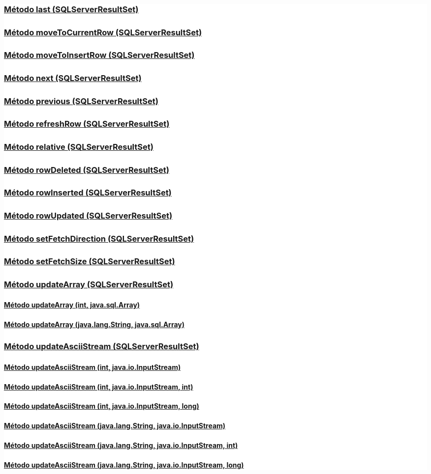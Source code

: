 ### [Método last (SQLServerResultSet)](last-method-sqlserverresultset.md)
### [Método moveToCurrentRow (SQLServerResultSet)](movetocurrentrow-method-sqlserverresultset.md)
### [Método moveToInsertRow (SQLServerResultSet)](movetoinsertrow-method-sqlserverresultset.md)
### [Método next (SQLServerResultSet)](next-method-sqlserverresultset.md)
### [Método previous (SQLServerResultSet)](previous-method-sqlserverresultset.md)
### [Método refreshRow (SQLServerResultSet)](refreshrow-method-sqlserverresultset.md)
### [Método relative (SQLServerResultSet)](relative-method-sqlserverresultset.md)
### [Método rowDeleted (SQLServerResultSet)](rowdeleted-method-sqlserverresultset.md)
### [Método rowInserted (SQLServerResultSet)](rowinserted-method-sqlserverresultset.md)
### [Método rowUpdated (SQLServerResultSet)](rowupdated-method-sqlserverresultset.md)
### [Método setFetchDirection (SQLServerResultSet)](setfetchdirection-method-sqlserverresultset.md)
### [Método setFetchSize (SQLServerResultSet)](setfetchsize-method-sqlserverresultset.md)
### [Método updateArray (SQLServerResultSet)](updatearray-method-sqlserverresultset.md)
#### [Método updateArray (int, java.sql.Array)](updatearray-method-int-java-sql-array.md)
#### [Método updateArray (java.lang.String, java.sql.Array)](updatearray-method-java-lang-string-java-sql-array.md)
### [Método updateAsciiStream (SQLServerResultSet)](updateasciistream-method-sqlserverresultset.md)
#### [Método updateAsciiStream (int, java.io.InputStream)](updateasciistream-method-int-java-io-inputstream.md)
#### [Método updateAsciiStream (int, java.io.InputStream, int)](updateasciistream-method-int-java-io-inputstream-int.md)
#### [Método updateAsciiStream (int, java.io.InputStream, long)](updateasciistream-method-int-java-io-inputstream-long.md)
#### [Método updateAsciiStream (java.lang.String, java.io.InputStream)](updateasciistream-method-java-lang-string-java-io-inputstream.md)
#### [Método updateAsciiStream (java.lang.String, java.io.InputStream, int)](updateasciistream-method-java-lang-string-java-io-inputstream-int.md)
#### [Método updateAsciiStream (java.lang.String, java.io.InputStream, long)](updateasciistream-method-java-lang-string-java-io-inputstream-long.md)